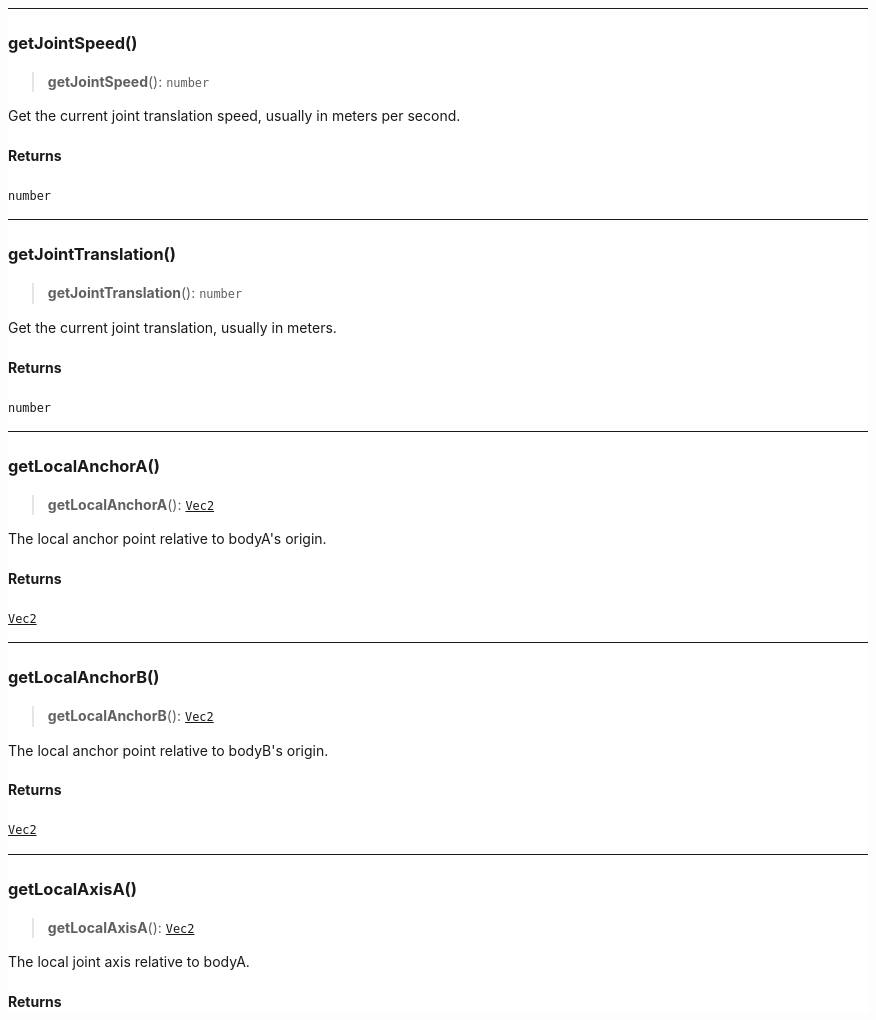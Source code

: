 ***

### getJointSpeed()

> **getJointSpeed**(): `number`

Get the current joint translation speed, usually in meters per second.

#### Returns

`number`

***

### getJointTranslation()

> **getJointTranslation**(): `number`

Get the current joint translation, usually in meters.

#### Returns

`number`

***

### getLocalAnchorA()

> **getLocalAnchorA**(): [`Vec2`](/api/classes/Vec2)

The local anchor point relative to bodyA's origin.

#### Returns

[`Vec2`](/api/classes/Vec2)

***

### getLocalAnchorB()

> **getLocalAnchorB**(): [`Vec2`](/api/classes/Vec2)

The local anchor point relative to bodyB's origin.

#### Returns

[`Vec2`](/api/classes/Vec2)

***

### getLocalAxisA()

> **getLocalAxisA**(): [`Vec2`](/api/classes/Vec2)

The local joint axis relative to bodyA.

#### Returns
